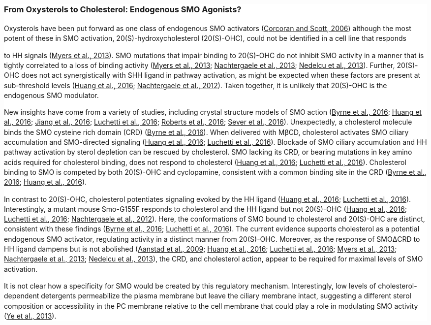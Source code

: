 ### From Oxysterols to Cholesterol: Endogenous SMO Agonists?

Oxysterols have been put forward as one class of endogenous SMO activators ([Corcoran and Scott, 2006](https://doi.org/10.1038/onc.2006.10)) although the most potent of these in SMO activation, 20(S)-hydroxycholesterol (20(S)-OHC), could not be identified in a cell line that responds

to HH signals ([Myers et al., 2013](https://doi.org/10.1038/onc.2013.10)). SMO mutations that impair binding to 20(S)-OHC do not inhibit SMO activity in a manner that is tightly correlated to a loss of binding activity ([Myers et al., 2013](https://doi.org/10.1038/onc.2013.10); [Nachtergaele et al., 2013](https://doi.org/10.1038/onc.2013.10); [Nedelcu et al., 2013](https://doi.org/10.1038/onc.2013.10)). Further, 20(S)-OHC does not act synergistically with SHH ligand in pathway activation, as might be expected when these factors are present at sub-threshold levels ([Huang et al., 2016](https://doi.org/10.1038/onc.2016.10); [Nachtergaele et al., 2012](https://doi.org/10.1038/onc.2012.10)). Taken together, it is unlikely that 20(S)-OHC is the endogenous SMO modulator.

New insights have come from a variety of studies, including crystal structure models of SMO action ([Byrne et al., 2016](https://doi.org/10.1038/onc.2016.10); [Huang et al., 2016](https://doi.org/10.1038/onc.2016.10); [Jiang et al., 2016](https://doi.org/10.1038/onc.2016.10); [Luchetti et al., 2016](https://doi.org/10.1038/onc.2016.10); [Roberts et al., 2016](https://doi.org/10.1038/onc.2016.10); [Sever et al., 2016](https://doi.org/10.1038/onc.2016.10)). Unexpectedly, a cholesterol molecule binds the SMO cysteine rich domain (CRD) ([Byrne et al., 2016](https://doi.org/10.1038/onc.2016.10)). When delivered with MβCD, cholesterol activates SMO ciliary accumulation and SMO-directed signaling ([Huang et al., 2016](https://doi.org/10.1038/onc.2016.10); [Luchetti et al., 2016](https://doi.org/10.1038/onc.2016.10)). Blockade of SMO ciliary accumulation and HH pathway activation by sterol depletion can be rescued by cholesterol. SMO lacking its CRD, or bearing mutations in key amino acids required for cholesterol binding, does not respond to cholesterol ([Huang et al., 2016](https://doi.org/10.1038/onc.2016.10); [Luchetti et al., 2016](https://doi.org/10.1038/onc.2016.10)). Cholesterol binding to SMO is competed by both 20(S)-OHC and cyclopamine, consistent with a common binding site in the CRD ([Byrne et al., 2016](https://doi.org/10.1038/onc.2016.10); [Huang et al., 2016](https://doi.org/10.1038/onc.2016.10)).

In contrast to 20(S)-OHC, cholesterol potentiates signaling evoked by the HH ligand ([Huang et al., 2016](https://doi.org/10.1038/onc.2016.10); [Luchetti et al., 2016](https://doi.org/10.1038/onc.2016.10)). Interestingly, a mutant mouse Smo-G155F responds to cholesterol and the HH ligand but not 20(S)-OHC ([Huang et al., 2016](https://doi.org/10.1038/onc.2016.10); [Luchetti et al., 2016](https://doi.org/10.1038/onc.2016.10); [Nachtergaele et al., 2012](https://doi.org/10.1038/onc.2012.10)). Here, the conformations of SMO bound to cholesterol and 20(S)-OHC are distinct, consistent with these findings ([Byrne et al., 2016](https://doi.org/10.1038/onc.2016.10); [Luchetti et al., 2016](https://doi.org/10.1038/onc.2016.10)). The current evidence supports cholesterol as a potential endogenous SMO activator, regulating activity in a distinct manner from 20(S)-OHC. Moreover, as the response of SMOΔCRD to HH ligand dampens but is not abolished ([Aanstad et al., 2009](https://doi.org/10.1038/onc.2009.10); [Huang et al., 2016](https://doi.org/10.1038/onc.2016.10); [Luchetti et al., 2016](https://doi.org/10.1038/onc.2016.10); [Myers et al., 2013](https://doi.org/10.1038/onc.2013.10); [Nachtergaele et al., 2013](https://doi.org/10.1038/onc.2013.10); [Nedelcu et al., 2013](https://doi.org/10.1038/onc.2013.10)), the CRD, and cholesterol action, appear to be required for maximal levels of SMO activation.

It is not clear how a specificity for SMO would be created by this regulatory mechanism. Interestingly, low levels of cholesterol-dependent detergents permeabilize the plasma membrane but leave the ciliary membrane intact, suggesting a different sterol composition or accessibility in the PC membrane relative to the cell membrane that could play a role in modulating SMO activity ([Ye et al., 2013](https://doi.org/10.1038/onc.2013.10)).
